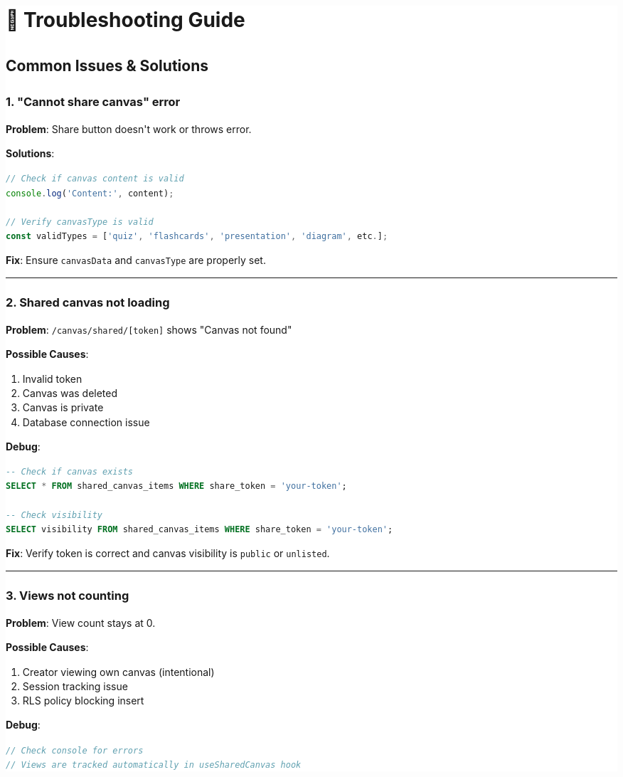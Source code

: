 # 🔧 Troubleshooting Guide

## Common Issues & Solutions

### 1. "Cannot share canvas" error

**Problem**: Share button doesn't work or throws error.

**Solutions**:
```typescript
// Check if canvas content is valid
console.log('Content:', content);

// Verify canvasType is valid
const validTypes = ['quiz', 'flashcards', 'presentation', 'diagram', etc.];
```

**Fix**: Ensure `canvasData` and `canvasType` are properly set.

---

### 2. Shared canvas not loading

**Problem**: `/canvas/shared/[token]` shows "Canvas not found"

**Possible Causes**:
1. Invalid token
2. Canvas was deleted
3. Canvas is private
4. Database connection issue

**Debug**:
```sql
-- Check if canvas exists
SELECT * FROM shared_canvas_items WHERE share_token = 'your-token';

-- Check visibility
SELECT visibility FROM shared_canvas_items WHERE share_token = 'your-token';
```

**Fix**: Verify token is correct and canvas visibility is `public` or `unlisted`.

---

### 3. Views not counting

**Problem**: View count stays at 0.

**Possible Causes**:
1. Creator viewing own canvas (intentional)
2. Session tracking issue
3. RLS policy blocking insert

**Debug**:
```typescript
// Check console for errors
// Views are tracked automatically in useSharedCanvas hook
```
